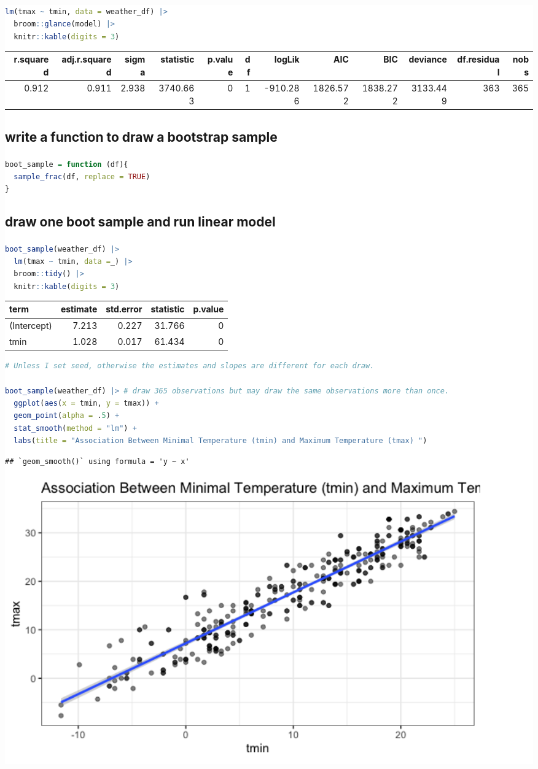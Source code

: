 ``` r
lm(tmax ~ tmin, data = weather_df) |> 
  broom::glance(model) |> 
  knitr::kable(digits = 3)
```

| r.squared | adj.r.squared | sigma | statistic | p.value |  df |   logLik |      AIC |      BIC | deviance | df.residual | nobs |
|----------:|--------------:|------:|----------:|--------:|----:|---------:|---------:|---------:|---------:|------------:|-----:|
|     0.912 |         0.911 | 2.938 |  3740.663 |       0 |   1 | -910.286 | 1826.572 | 1838.272 | 3133.449 |         363 |  365 |

## write a function to draw a bootstrap sample

``` r
boot_sample = function (df){
  sample_frac(df, replace = TRUE)
}
```

## draw one boot sample and run linear model

``` r
boot_sample(weather_df) |> 
  lm(tmax ~ tmin, data =_) |> 
  broom::tidy() |> 
  knitr::kable(digits = 3)
```

| term        | estimate | std.error | statistic | p.value |
|:------------|---------:|----------:|----------:|--------:|
| (Intercept) |    7.213 |     0.227 |    31.766 |       0 |
| tmin        |    1.028 |     0.017 |    61.434 |       0 |

``` r
# Unless I set seed, otherwise the estimates and slopes are different for each draw.

boot_sample(weather_df) |> # draw 365 observations but may draw the same observations more than once. 
  ggplot(aes(x = tmin, y = tmax)) + 
  geom_point(alpha = .5) +
  stat_smooth(method = "lm") +
  labs(title = "Association Between Minimal Temperature (tmin) and Maximum Temperature (tmax) ")
```

    ## `geom_smooth()` using formula = 'y ~ x'

<img src="p8105_hw6_fw2394_files/figure-gfm/unnamed-chunk-5-1.png" width="90%" />